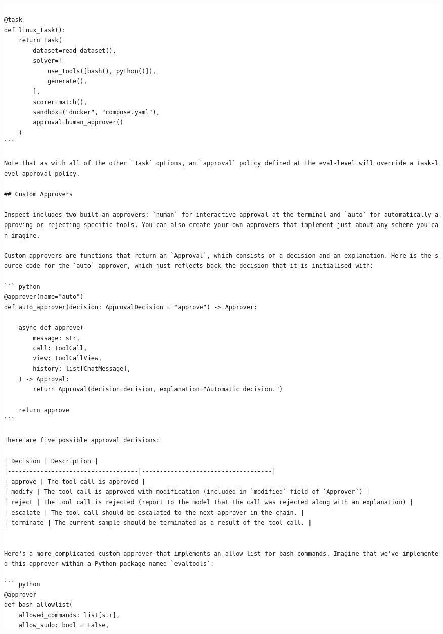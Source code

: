 `````

@task
def linux_task():
    return Task(
        dataset=read_dataset(),
        solver=[
            use_tools([bash(), python()]),
            generate(),
        ],
        scorer=match(),
        sandbox=("docker", "compose.yaml"),
        approval=human_approver()
    )
```

Note that as with all of the other `Task` options, an `approval` policy defined at the eval-level will override a task-level approval policy.

## Custom Approvers

Inspect includes two built-an approvers: `human` for interactive approval at the terminal and `auto` for automatically approving or rejecting specific tools. You can also create your own approvers that implement just about any scheme you can imagine.

Custom approvers are functions that return an `Approval`, which consists of a decision and an explanation. Here is the source code for the `auto` approver, which just reflects back the decision that it is initialised with:

``` python
@approver(name="auto")
def auto_approver(decision: ApprovalDecision = "approve") -> Approver:
    
    async def approve(
        message: str,
        call: ToolCall,
        view: ToolCallView,
        history: list[ChatMessage],
    ) -> Approval:
        return Approval(decision=decision, explanation="Automatic decision.")

    return approve
```

There are five possible approval decisions:

| Decision | Description |
|------------------------------------|------------------------------------|
| approve | The tool call is approved |
| modify | The tool call is approved with modification (included in `modified` field of `Approver`) |
| reject | The tool call is rejected (report to the model that the call was rejected along with an explanation) |
| escalate | The tool call should be escalated to the next approver in the chain. |
| terminate | The current sample should be terminated as a result of the tool call. |


Here's a more complicated custom approver that implements an allow list for bash commands. Imagine that we've implemented this approver within a Python package named `evaltools`:

``` python
@approver
def bash_allowlist(
    allowed_commands: list[str],
    allow_sudo: bool = False,
`````